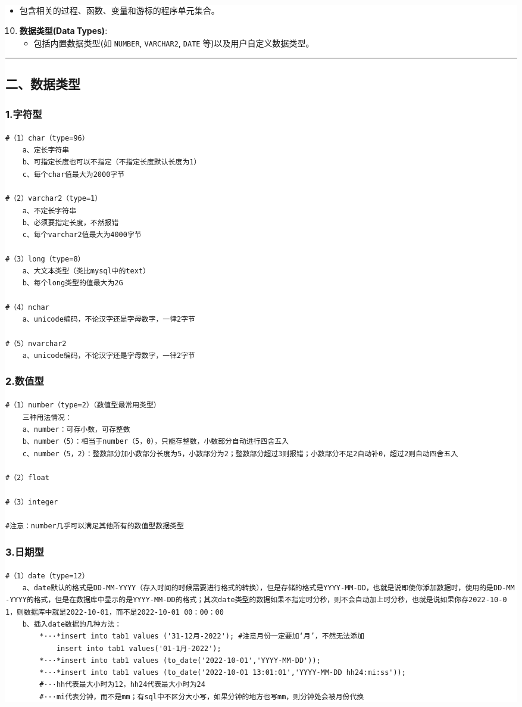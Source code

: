    - 包含相关的过程、函数、变量和游标的程序单元集合。
10. **数据类型(Data Types)**:
    - 包括内置数据类型(如 `NUMBER`, `VARCHAR2`, `DATE` 等)以及用户自定义数据类型。

<hr></hr>



## 二、数据类型

### 	1.字符型

```
#（1）char（type=96）
	a、定长字符串
	b、可指定长度也可以不指定（不指定长度默认长度为1）
	c、每个char值最大为2000字节
	
#（2）varchar2（type=1）
	a、不定长字符串
	b、必须要指定长度，不然报错
	c、每个varchar2值最大为4000字节
	
#（3）long（type=8）
	a、大文本类型（类比mysql中的text）
	b、每个long类型的值最大为2G
	
#（4）nchar
	a、unicode编码，不论汉字还是字母数字，一律2字节

#（5）nvarchar2
	a、unicode编码，不论汉字还是字母数字，一律2字节
```

### 	2.数值型

```
#（1）number（type=2）（数值型最常用类型）
	三种用法情况：
	a、number：可存小数，可存整数
	b、number（5）：相当于number（5，0），只能存整数，小数部分自动进行四舍五入
	c、number（5，2）：整数部分加小数部分长度为5，小数部分为2；整数部分超过3则报错；小数部分不足2自动补0，超过2则自动四舍五入
	
#（2）float

#（3）integer

#注意：number几乎可以满足其他所有的数值型数据类型
```

### 	3.日期型

```
#（1）date（type=12）
	a、date默认的格式是DD-MM-YYYY（存入时间的时候需要进行格式的转换），但是存储的格式是YYYY-MM-DD，也就是说即使你添加数据时，使用的是DD-MM-YYYY的格式，但是在数据库中显示的是YYYY-MM-DD的格式；其次date类型的数据如果不指定时分秒，则不会自动加上时分秒，也就是说如果你存2022-10-01，则数据库中就是2022-10-01，而不是2022-10-01 00：00：00
	b、插入date数据的几种方法：  
		*···*insert into tab1 values ('31-12月-2022'); #注意月份一定要加‘月’，不然无法添加
			insert into tab1 values('01-1月-2022');
		*···*insert into tab1 values (to_date('2022-10-01','YYYY-MM-DD'));
		*···*insert into tab1 values (to_date('2022-10-01 13:01:01','YYYY-MM-DD hh24:mi:ss')); 
		#···hh代表最大小时为12，hh24代表最大小时为24
		#···mi代表分钟，而不是mm；有sql中不区分大小写，如果分钟的地方也写mm，则分钟处会被月份代换
```
